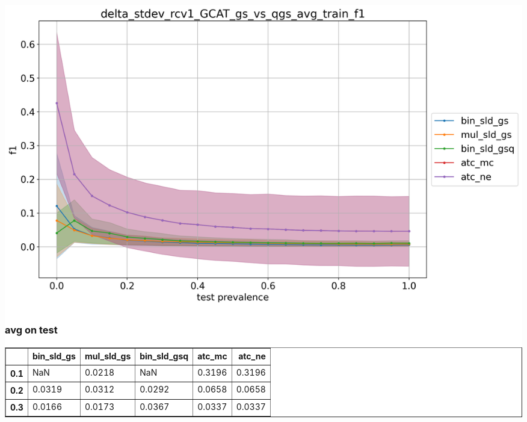 ![plot_delta_stdev](plot/delta_stdev_rcv1_GCAT_gs_vs_qgs_avg_train_f1.png)
### avg on test
<table border="1" class="dataframe">
  <thead>
    <tr style="text-align: right;">
      <th></th>
      <th>bin_sld_gs</th>
      <th>mul_sld_gs</th>
      <th>bin_sld_gsq</th>
      <th>atc_mc</th>
      <th>atc_ne</th>
    </tr>
  </thead>
  <tbody>
    <tr>
      <th>0.1</th>
      <td>NaN</td>
      <td>0.0218</td>
      <td>NaN</td>
      <td>0.3196</td>
      <td>0.3196</td>
    </tr>
    <tr>
      <th>0.2</th>
      <td>0.0319</td>
      <td>0.0312</td>
      <td>0.0292</td>
      <td>0.0658</td>
      <td>0.0658</td>
    </tr>
    <tr>
      <th>0.3</th>
      <td>0.0166</td>
      <td>0.0173</td>
      <td>0.0367</td>
      <td>0.0337</td>
      <td>0.0337</td>